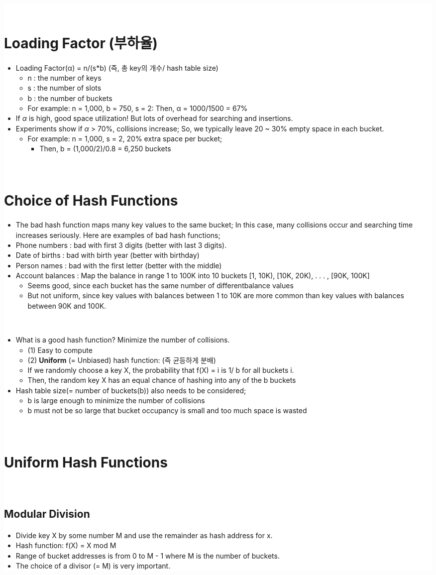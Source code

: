  <br>
 
 # Loading Factor (부하율)

- Loading Factor(α) = n/(s\*b) (즉, 총 key의 개수/ hash table size)
  - n : the number of keys
  - s : the number of slots
  - b : the number of buckets
  - For example: n = 1,000, b = 750, s = 2: Then, α = 1000/1500 = 67%
- If $\alpha$ is high, good space utilization! But lots of overhead for searching and insertions.
- Experiments show if $\alpha$ > 70%, collisions increase; So, we typically leave 20 ~ 30% empty space in each bucket.
  - For example: n = 1,000, s = 2, 20% extra space per bucket;
    - Then, b = (1,000/2)/0.8 = 6,250 buckets

<br>

# Choice of Hash Functions

- The bad hash function maps many key values to the same bucket; In this case, many collisions occur and searching time increases seriously. Here are examples of bad hash functions;
- Phone numbers : bad with first 3 digits (better with last 3 digits).
- Date of births : bad with birth year (better with birthday)
- Person names : bad with the first letter (better with the middle)
- Account balances : Map the balance in range 1 to 100K into 10 buckets [1, 10K), [10K, 20K), . . . , [90K, 100K]
  - Seems good, since each bucket has the same number of differentbalance values
  - But not uniform, since key values with balances between 1 to 10K are more common than key values with balances between 90K and 100K.

<br>

- What is a good hash function? Minimize the number of collisions.
  - (1) Easy to compute
  - (2) **Uniform** (= Unbiased) hash function: (즉 균등하게 분배)
  - If we randomly choose a key X, the probability that f(X) = i is 1/ b for all buckets i.
  - Then, the random key X has an equal chance of hashing into any of the b buckets
- Hash table size(= number of buckets(b)) also needs to be considered;
  - b is large enough to minimize the number of collisions
  - b must not be so large that bucket occupancy is small and too much space is wasted

<br>

# Uniform Hash Functions

<br>

## Modular Division

- Divide key X by some number M and use the remainder as hash address for x.
- Hash function: f(X) = X mod M
- Range of bucket addresses is from 0 to M - 1 where M is the number of buckets.
- The choice of a divisor (= M) is very important.
